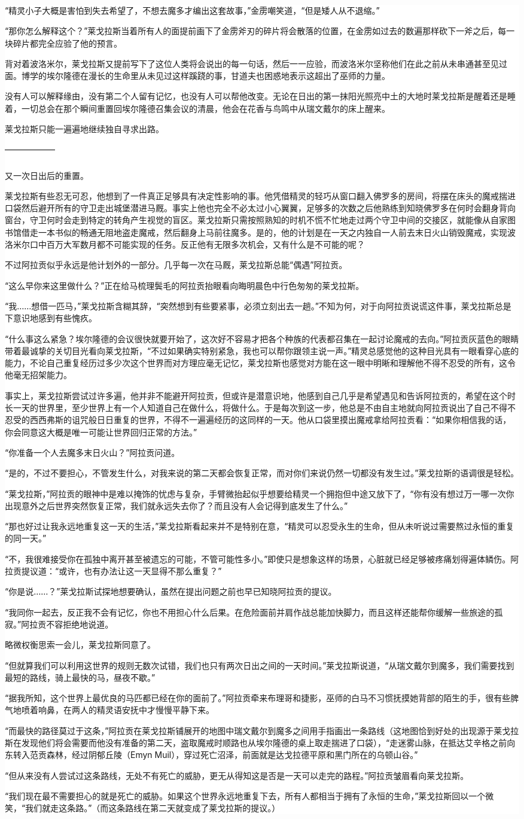 “精灵小子大概是害怕到失去希望了，不想去魔多才编出这套故事，”金雳嘲笑道，“但是矮人从不退缩。”

“那你怎么解释这个？”莱戈拉斯当着所有人的面提前画下了金雳斧刃的碎片将会散落的位置，在金雳如过去的数遍那样砍下一斧之后，每一块碎片都完全应验了他的预言。

背对着波洛米尔，莱戈拉斯又提前写下了这位人类将会说出的每一句话，然后一一应验，而波洛米尔坚称他们在此之前从未串通甚至见过面。博学的埃尔隆德在漫长的生命里从未见过这样蹊跷的事，甘道夫也困惑地表示这超出了巫师的力量。

没有人可以解释缘由，没有第二个人留有记忆，也没有人可以帮他改变。无论在日出的第一抹阳光照亮中土的大地时莱戈拉斯是醒着还是睡着，一切总会在那个瞬间重置回埃尔隆德召集会议的清晨，他会在花香与鸟鸣中从瑞文戴尔的床上醒来。

莱戈拉斯只能一遍遍地继续独自寻求出路。

——————

### 

又一次日出后的重置。

莱戈拉斯有些忍无可忍，他想到了一件真正足够具有决定性影响的事。他凭借精灵的轻巧从窗口翻入佛罗多的房间，将摆在床头的魔戒揣进口袋然后避开所有的守卫走出城堡潜进马厩。事实上他也完全不必太过小心翼翼，足够多的次数之后他熟练到知晓佛罗多在何时会翻身背向窗台，守卫何时会走到特定的转角产生视觉的盲区。莱戈拉斯只需按照熟知的时机不慌不忙地走过两个守卫中间的交接区，就能像从自家图书馆借走一本书似的畅通无阻地盗走魔戒，然后翻身上马前往魔多。是的，他的计划是在一天之内独自一人前去末日火山销毁魔戒，实现波洛米尔口中百万大军数月都不可能实现的任务。反正他有无限多次机会，又有什么是不可能的呢？

不过阿拉贡似乎永远是他计划外的一部分。几乎每一次在马厩，莱戈拉斯总能“偶遇”阿拉贡。

“这么早你来这里做什么？”正在给马梳理鬓毛的阿拉贡抬眼看向晦明晨色中行色匆匆的莱戈拉斯。

“我……想借一匹马，”莱戈拉斯含糊其辞，“突然想到有些要紧事，必须立刻出去一趟。”不知为何，对于向阿拉贡说谎这件事，莱戈拉斯总是下意识地感到有些愧疚。

“什么事这么紧急？埃尔隆德的会议很快就要开始了，这次好不容易才把各个种族的代表都召集在一起讨论魔戒的去向。”阿拉贡灰蓝色的眼睛带着最诚挚的关切目光看向莱戈拉斯，“不过如果确实特别紧急，我也可以帮你跟领主说一声。”精灵总感觉他的这种目光具有一眼看穿心底的能力，不论自己重复经历过多少次这个世界而对方理应毫无记忆，莱戈拉斯也感觉对方能在这一眼中明晰和理解他不得不忍受的所有，这令他毫无招架能力。

事实上，莱戈拉斯尝试过许多遍，他并非不能避开阿拉贡，但或许是潜意识地，他感到自己几乎是希望遇见和告诉阿拉贡的，希望在这个时长一天的世界里，至少世界上有一个人知道自己在做什么，将做什么。于是每次到这一步，他总是不由自主地就向阿拉贡说出了自己不得不忍受的西西弗斯的诅咒般日日重复的世界，不得不一遍遍经历的这同样的一天。他从口袋里摸出魔戒拿给阿拉贡看：“如果你相信我的话，你会同意这大概是唯一可能让世界回归正常的方法。”

“你准备一个人去魔多末日火山？”阿拉贡问道。

“是的，不过不要担心，不管发生什么，对我来说的第二天都会恢复正常，而对你们来说仍然一切都没有发生过。”莱戈拉斯的语调很是轻松。

“莱戈拉斯，”阿拉贡的眼神中是难以掩饰的忧虑与复杂，手臂微抬起似乎想要给精灵一个拥抱但中途又放下了，“你有没有想过万一哪一次你出现意外之后世界突然恢复正常，我们就永远失去你了？而且没有人会记得到底发生了什么。”

“那也好过让我永远地重复这一天的生活，”莱戈拉斯看起来并不是特别在意，“精灵可以忍受永生的生命，但从未听说过需要熬过永恒的重复的同一天。”

“不，我很难接受你在孤独中离开甚至被遗忘的可能，不管可能性多小。”即使只是想象这样的场景，心脏就已经足够被疼痛划得遍体鳞伤。阿拉贡提议道：“或许，也有办法让这一天显得不那么重复？”

“你是说……？”莱戈拉斯试探地想要确认，虽然在提出问题之前也早已知晓阿拉贡的提议。

“我同你一起去，反正我不会有记忆，你也不用担心什么后果。在危险面前并肩作战总能加快脚力，而且这样还能帮你缓解一些旅途的孤寂。”阿拉贡不容拒绝地说道。

略微权衡思索一会儿，莱戈拉斯同意了。



“但就算我们可以利用这世界的规则无数次试错，我们也只有两次日出之间的一天时间。”莱戈拉斯说道，“从瑞文戴尔到魔多，我们需要找到最短的路线，骑上最快的马，昼夜不歇。”

“据我所知，这个世界上最优良的马匹都已经在你的面前了。”阿拉贡牵来布理哥和捷影，巫师的白马不习惯抚摸她背部的陌生的手，很有些脾气地喷着响鼻，在两人的精灵语安抚中才慢慢平静下来。

“而最快的路径莫过于这条，”阿拉贡在莱戈拉斯铺展开的地图中瑞文戴尔到魔多之间用手指画出一条路线（这地图恰到好处的出现源于莱戈拉斯在发现他们将会需要而他没有准备的第二天，盗取魔戒时顺路也从埃尔隆德的桌上取走揣进了口袋），“走迷雾山脉，在抵达艾辛格之前向东转入范贡森林，经过阴郁丘陵（Emyn Muil），穿过死亡沼泽，前面就是达戈拉德平原和黑门所在的乌顿山谷。”

“但从来没有人尝试过这条路线，无处不有死亡的威胁，更无从得知这是否是一天可以走完的路程。”阿拉贡皱眉看向莱戈拉斯。

“我们现在最不需要担心的就是死亡的威胁。如果这个世界永远地重复下去，所有人都相当于拥有了永恒的生命，”莱戈拉斯回以一个微笑，“我们就走这条路。”（而这条路线在第二天就变成了莱戈拉斯的提议。）
